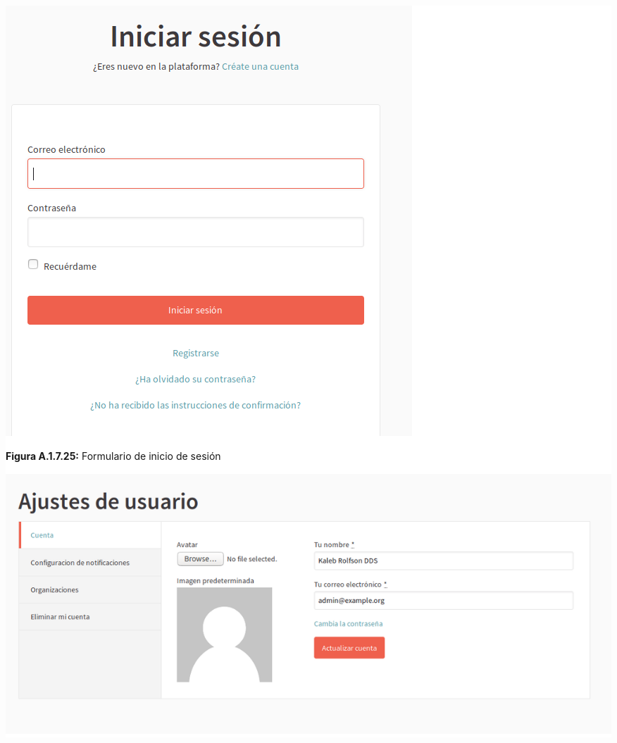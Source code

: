 ![image alt text](image_35.png)

**Figura A.1.7.25:** Formulario de inicio de sesión

![image alt text](image_36.png)
